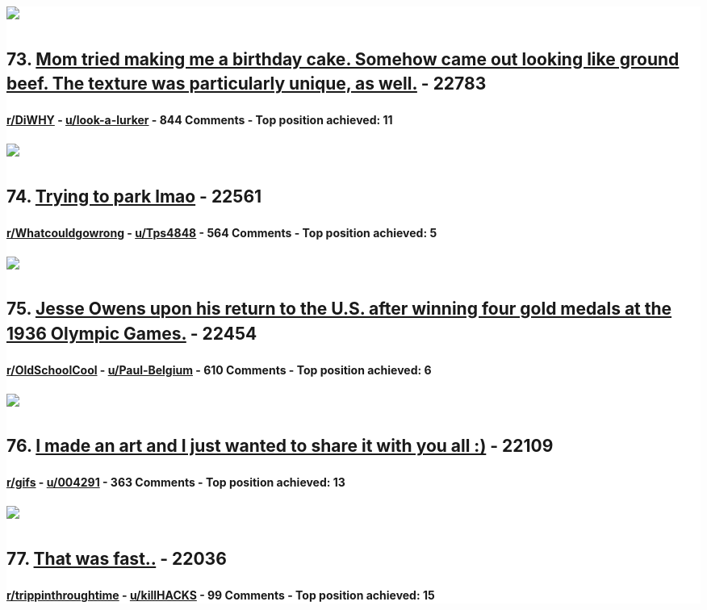 <a href="https://i.redd.it/sv6zy6zdaq381.jpg"><img src="https://a.thumbs.redditmedia.com/74DI34vqAB-VG-CPhJbkJVRGXDHwhSmwk63jPygHI_4.jpg"></img></a>

## 73. [Mom tried making me a birthday cake. Somehow came out looking like ground beef. The texture was particularly unique, as well.](http://reddit.com/r/DiWHY/comments/r9li86/mom_tried_making_me_a_birthday_cake_somehow_came/) - 22783
#### [r/DiWHY](http://reddit.com/r/DiWHY) - [u/look-a-lurker](http://reddit.com/u/look-a-lurker) - 844 Comments - Top position achieved: 11

<a href="https://i.redd.it/s1035eculr381.jpg"><img src="https://b.thumbs.redditmedia.com/LzpFeqJ4r5VAtYLxNKt9PfqA2L0f2WyFCigZfIYRhhw.jpg"></img></a>

## 74. [Trying to park lmao](http://reddit.com/r/Whatcouldgowrong/comments/r96izh/trying_to_park_lmao/) - 22561
#### [r/Whatcouldgowrong](http://reddit.com/r/Whatcouldgowrong) - [u/Tps4848](http://reddit.com/u/Tps4848) - 564 Comments - Top position achieved: 5

<a href="https://v.redd.it/6y1vwj1c9n381"><img src="https://b.thumbs.redditmedia.com/NRwUAoS1Ep24oIiPhhdhjgBuL4MIrY9qU6lT5t4jO0E.jpg"></img></a>

## 75. [Jesse Owens upon his return to the U.S. after winning four gold medals at the 1936 Olympic Games.](http://reddit.com/r/OldSchoolCool/comments/r9au1m/jesse_owens_upon_his_return_to_the_us_after/) - 22454
#### [r/OldSchoolCool](http://reddit.com/r/OldSchoolCool) - [u/Paul-Belgium](http://reddit.com/u/Paul-Belgium) - 610 Comments - Top position achieved: 6

<a href="https://i.redd.it/plix0lcmko381.jpg"><img src="https://b.thumbs.redditmedia.com/YsMbBeWG9WJ6aKnCKK1-fYNnRhANcoFzi6sDAlmnv8s.jpg"></img></a>

## 76. [I made an art and I just wanted to share it with you all :)](http://reddit.com/r/gifs/comments/r9lv3d/i_made_an_art_and_i_just_wanted_to_share_it_with/) - 22109
#### [r/gifs](http://reddit.com/r/gifs) - [u/004291](http://reddit.com/u/004291) - 363 Comments - Top position achieved: 13

<a href="https://gfycat.com/hilariouschubbyfrogmouth"><img src="https://b.thumbs.redditmedia.com/BPH_2TqcaQ9tHL3opBTcODABBqvpa3yNB03PLprgFUU.jpg"></img></a>

## 77. [That was fast..](http://reddit.com/r/trippinthroughtime/comments/r9ht97/that_was_fast/) - 22036
#### [r/trippinthroughtime](http://reddit.com/r/trippinthroughtime) - [u/killHACKS](http://reddit.com/u/killHACKS) - 99 Comments - Top position achieved: 15
